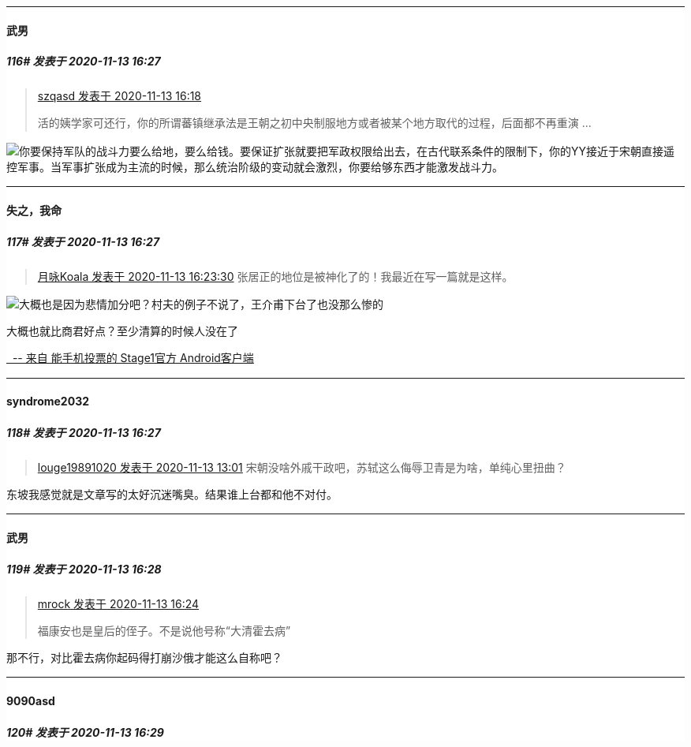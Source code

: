 
-----

####  武男  
##### 116#       发表于 2020-11-13 16:27


<blockquote><a href="httphttps://bbs.saraba1st.com/2b/forum.php?mod=redirect&amp;goto=findpost&amp;pid=49382617&amp;ptid=1971974" target="_blank">szqasd 发表于 2020-11-13 16:18</a>

活的姨学家可还行，你的所谓蕃镇继承法是王朝之初中央制服地方或者被某个地方取代的过程，后面都不再重演 ...</blockquote>
<img src="https://static.saraba1st.com/image/smiley/face2017/047.png" referrerpolicy="no-referrer">你要保持军队的战斗力要么给地，要么给钱。要保证扩张就要把军政权限给出去，在古代联系条件的限制下，你的YY接近于宋朝直接遥控军事。当军事扩张成为主流的时候，那么统治阶级的变动就会激烈，你要给够东西才能激发战斗力。


-----

####  失之，我命  
##### 117#       发表于 2020-11-13 16:27


<blockquote><a href="httphttps://bbs.saraba1st.com/2b/forum.php?mod=redirect&amp;goto=findpost&amp;pid=49382666&amp;ptid=1971974" target="_blank">月咏Koala 发表于 2020-11-13 16:23:30</a>
张居正的地位是被神化了的！我最近在写一篇就是这样。</blockquote><img src="https://static.saraba1st.com/image/smiley/face2017/037.png" referrerpolicy="no-referrer">大概也是因为悲情加分吧？村夫的例子不说了，王介甫下台了也没那么惨的


大概也就比商君好点？至少清算的时候人没在了

[  -- 来自 能手机投票的 Stage1官方 Android客户端](https://www.coolapk.com/apk/140634)


-----

####  syndrome2032  
##### 118#       发表于 2020-11-13 16:27


<blockquote><a href="httphttps://bbs.saraba1st.com/2b/forum.php?mod=redirect&amp;goto=findpost&amp;pid=49380596&amp;ptid=1971974" target="_blank">louge19891020 发表于 2020-11-13 13:01</a>
宋朝没啥外戚干政吧，苏轼这么侮辱卫青是为啥，单纯心里扭曲？</blockquote>
东坡我感觉就是文章写的太好沉迷嘴臭。结果谁上台都和他不对付。


-----

####  武男  
##### 119#       发表于 2020-11-13 16:28


<blockquote><a href="httphttps://bbs.saraba1st.com/2b/forum.php?mod=redirect&amp;goto=findpost&amp;pid=49382675&amp;ptid=1971974" target="_blank">mrock 发表于 2020-11-13 16:24</a>

福康安也是皇后的侄子。不是说他号称“大清霍去病”</blockquote>
那不行，对比霍去病你起码得打崩沙俄才能这么自称吧？


-----

####  9090asd  
##### 120#       发表于 2020-11-13 16:29
